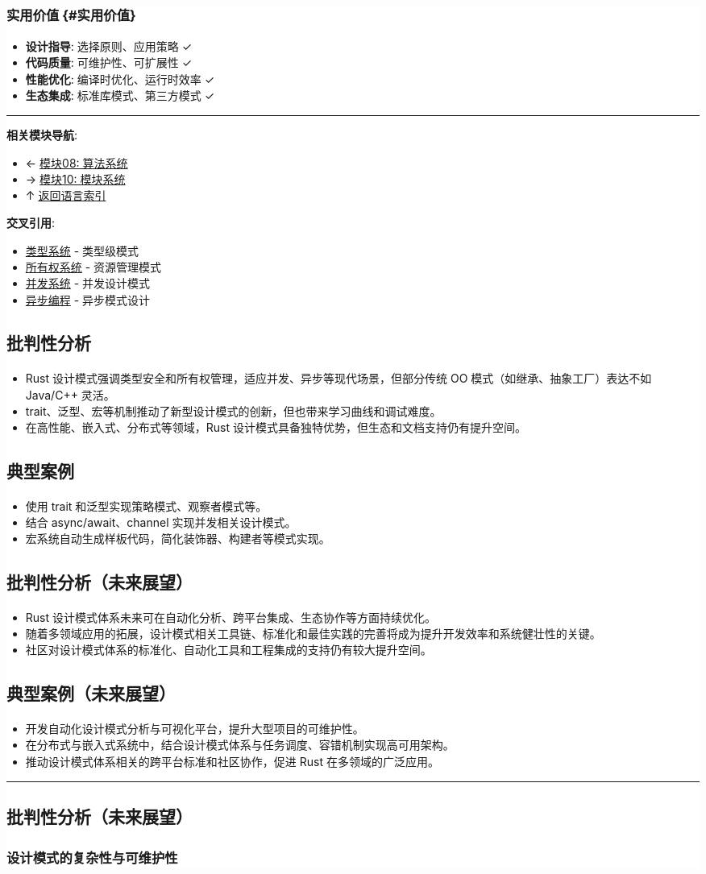 ### 实用价值 {#实用价值}

- **设计指导**: 选择原则、应用策略 ✓
- **代码质量**: 可维护性、可扩展性 ✓
- **性能优化**: 编译时优化、运行时效率 ✓
- **生态集成**: 标准库模式、第三方模式 ✓

---

**相关模块导航**:

- ← [模块08: 算法系统](../08_algorithms/00_index.md)
- → [模块10: 模块系统](../10_modules/00_index.md)
- ↑ [返回语言索引](../00_index.md)

**交叉引用**:

- [类型系统](../02_type_system/00_index.md) - 类型级模式
- [所有权系统](../01_ownership_borrowing/00_index.md) - 资源管理模式
- [并发系统](../05_concurrency/00_index.md) - 并发设计模式
- [异步编程](../06_async_await/00_index.md) - 异步模式设计

## 批判性分析

- Rust 设计模式强调类型安全和所有权管理，适应并发、异步等现代场景，但部分传统 OO 模式（如继承、抽象工厂）表达不如 Java/C++ 灵活。
- trait、泛型、宏等机制推动了新型设计模式的创新，但也带来学习曲线和调试难度。
- 在高性能、嵌入式、分布式等领域，Rust 设计模式具备独特优势，但生态和文档支持仍有提升空间。

## 典型案例

- 使用 trait 和泛型实现策略模式、观察者模式等。
- 结合 async/await、channel 实现并发相关设计模式。
- 宏系统自动生成样板代码，简化装饰器、构建者等模式实现。

## 批判性分析（未来展望）

- Rust 设计模式体系未来可在自动化分析、跨平台集成、生态协作等方面持续优化。
- 随着多领域应用的拓展，设计模式相关工具链、标准化和最佳实践的完善将成为提升开发效率和系统健壮性的关键。
- 社区对设计模式体系的标准化、自动化工具和工程集成的支持仍有较大提升空间。

## 典型案例（未来展望）

- 开发自动化设计模式分析与可视化平台，提升大型项目的可维护性。
- 在分布式与嵌入式系统中，结合设计模式体系与任务调度、容错机制实现高可用架构。
- 推动设计模式体系相关的跨平台标准和社区协作，促进 Rust 在多领域的广泛应用。

---

## 批判性分析（未来展望）

### 设计模式的复杂性与可维护性
